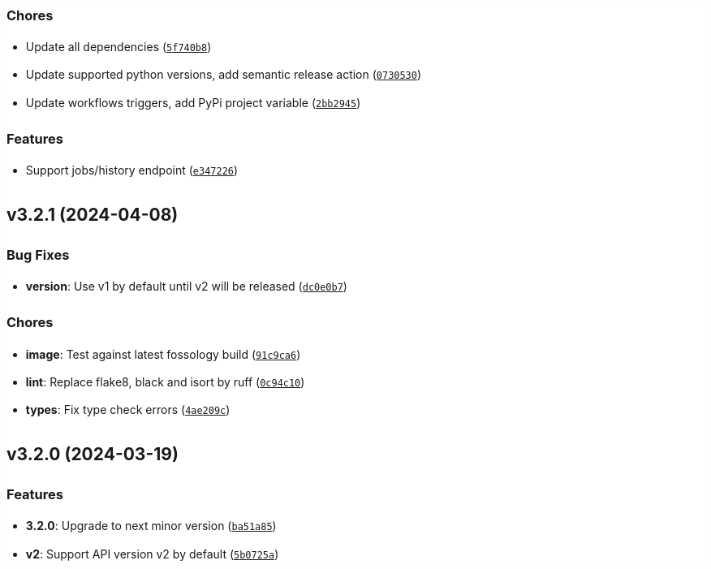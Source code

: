 ### Chores

- Update all dependencies
  ([`5f740b8`](https://github.com/fossology/fossology-python/commit/5f740b8283633dbbb91199a403ec534048198252))

- Update supported python versions, add semantic release action
  ([`0730530`](https://github.com/fossology/fossology-python/commit/0730530b8b340e4e4d3bcc802e14c9eaaa9fcad1))

- Update workflows triggers, add PyPi project variable
  ([`2bb2945`](https://github.com/fossology/fossology-python/commit/2bb29458b8cda854ec4d646a8011753758cffe7b))

### Features

- Support jobs/history endpoint
  ([`e347226`](https://github.com/fossology/fossology-python/commit/e3472269e957bd8d5a5ecfe39d17ae1275084d87))


## v3.2.1 (2024-04-08)

### Bug Fixes

- **version**: Use v1 by default until v2 will be released
  ([`dc0e0b7`](https://github.com/fossology/fossology-python/commit/dc0e0b722b649fde87ad345c65c30ff1daa501f3))

### Chores

- **image**: Test against latest fossology build
  ([`91c9ca6`](https://github.com/fossology/fossology-python/commit/91c9ca69dafc0e084f0e4393eaf0ec03fb0c9b43))

- **lint**: Replace flake8, black and isort by ruff
  ([`0c94c10`](https://github.com/fossology/fossology-python/commit/0c94c10d4e2327b845b5daa3f325be8d4879f137))

- **types**: Fix type check errors
  ([`4ae209c`](https://github.com/fossology/fossology-python/commit/4ae209cd65ef9aaeb87ed279b50fab0d47aa2e45))


## v3.2.0 (2024-03-19)

### Features

- **3.2.0**: Upgrade to next minor version
  ([`ba51a85`](https://github.com/fossology/fossology-python/commit/ba51a851cb1fd5dbbba0f9ca978d3284ef89a4ae))

- **v2**: Support API version v2 by default
  ([`5b0725a`](https://github.com/fossology/fossology-python/commit/5b0725a9a12effcf3bbd2a149ad5b976510c912d))

